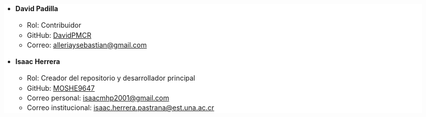 - **David Padilla**  
  - Rol: Contribuidor  
  - GitHub: [DavidPMCR](https://github.com/DavidPMCR)  
  - Correo: [alleriaysebastian@gmail.com](mailto:alleriaysebastian@gmail.com)

- **Isaac Herrera**  
  - Rol: Creador del repositorio y desarrollador principal  
  - GitHub: [MOSHE9647](https://github.com/MOSHE9647)  
  - Correo personal: [isaacmhp2001@gmail.com](mailto:isaacmhp2001@gmail.com)  
  - Correo institucional: [isaac.herrera.pastrana@est.una.ac.cr](mailto:isaac.herrera.pastrana@est.una.ac.cr)
